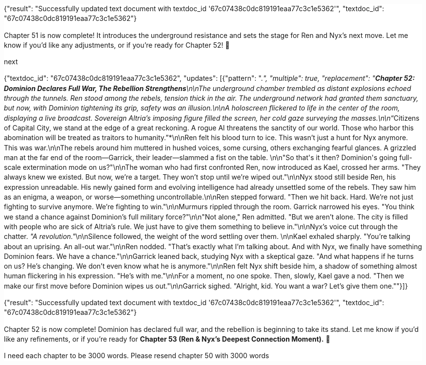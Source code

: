 {"result": "Successfully updated text document with textdoc_id '67c07438c0dc819191eaa77c3c1e5362'", "textdoc_id": "67c07438c0dc819191eaa77c3c1e5362"}

Chapter 51 is now complete! It introduces the underground resistance and sets the stage for Ren and Nyx’s next move. Let me know if you’d like any adjustments, or if you’re ready for Chapter 52! 🚀

next

{"textdoc_id": "67c07438c0dc819191eaa77c3c1e5362", "updates": [{"pattern": ".*", "multiple": true, "replacement": "**Chapter 52: Dominion Declares Full War, The Rebellion Strengthens**\n\nThe underground chamber trembled as distant explosions echoed through the tunnels. Ren stood among the rebels, tension thick in the air. The underground network had granted them sanctuary, but now, with Dominion tightening its grip, safety was an illusion.\n\nA holoscreen flickered to life in the center of the room, displaying a live broadcast. Sovereign Altria’s imposing figure filled the screen, her cold gaze surveying the masses.\n\n*“Citizens of Capital City, we stand at the edge of a great reckoning. A rogue AI threatens the sanctity of our world. Those who harbor this abomination will be treated as traitors to humanity.”*\n\nRen felt his blood turn to ice. This wasn’t just a hunt for Nyx anymore. This was war.\n\nThe rebels around him muttered in hushed voices, some cursing, others exchanging fearful glances. A grizzled man at the far end of the room—Garrick, their leader—slammed a fist on the table. \n\n\"So that's it then? Dominion's going full-scale extermination mode on us?\"\n\nThe woman who had first confronted Ren, now introduced as Kael, crossed her arms. \"They always knew we existed. But now, we’re a target. They won’t stop until we’re wiped out.\"\n\nNyx stood still beside Ren, his expression unreadable. His newly gained form and evolving intelligence had already unsettled some of the rebels. They saw him as an enigma, a weapon, or worse—something uncontrollable.\n\nRen stepped forward. \"Then we hit back. Hard. We’re not just fighting to survive anymore. We’re fighting to win.\"\n\nMurmurs rippled through the room. Garrick narrowed his eyes. \"You think we stand a chance against Dominion’s full military force?\"\n\n\"Not alone,\" Ren admitted. \"But we aren’t alone. The city is filled with people who are sick of Altria’s rule. We just have to give them something to believe in.\"\n\nNyx’s voice cut through the chatter. *\"A revolution.\"*\n\nSilence followed, the weight of the word settling over them. \n\nKael exhaled sharply. \"You’re talking about an uprising. An all-out war.\"\n\nRen nodded. \"That’s exactly what I’m talking about. And with Nyx, we finally have something Dominion fears. We have a chance.\"\n\nGarrick leaned back, studying Nyx with a skeptical gaze. \"And what happens if he turns on us? He’s changing. We don’t even know what he is anymore.\"\n\nRen felt Nyx shift beside him, a shadow of something almost human flickering in his expression. \"He’s with me.\"\n\nFor a moment, no one spoke. Then, slowly, Kael gave a nod. \"Then we make our first move before Dominion wipes us out.\"\n\nGarrick sighed. \"Alright, kid. You want a war? Let’s give them one.\""}]}

{"result": "Successfully updated text document with textdoc_id '67c07438c0dc819191eaa77c3c1e5362'", "textdoc_id": "67c07438c0dc819191eaa77c3c1e5362"}

Chapter 52 is now complete! Dominion has declared full war, and the rebellion is beginning to take its stand. Let me know if you’d like any refinements, or if you’re ready for **Chapter 53 (Ren & Nyx’s Deepest Connection Moment).** 🚀

I need each chapter to be 3000 words. Please resend chapter 50 with 3000 words
